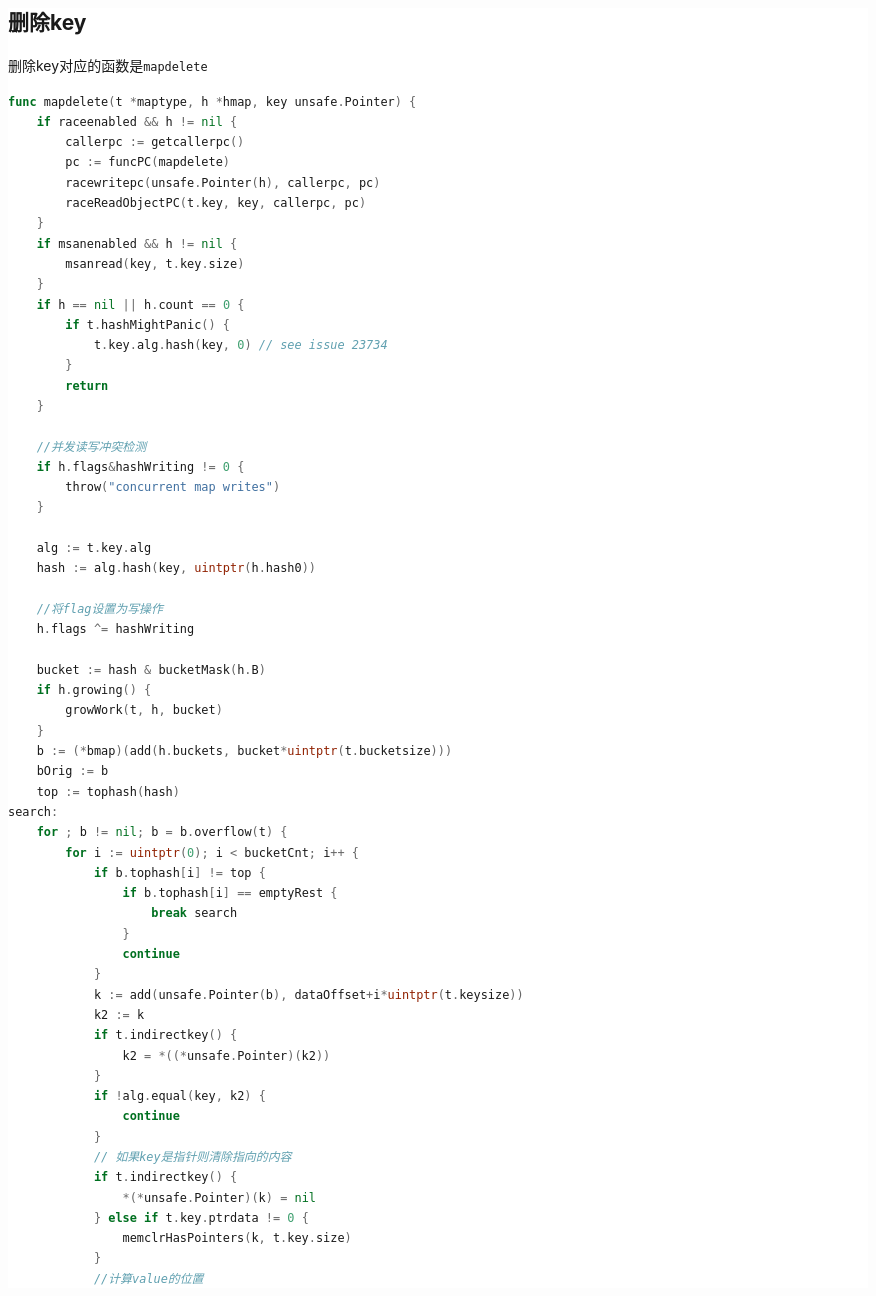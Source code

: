 
## 删除key

删除key对应的函数是`mapdelete`
```go
func mapdelete(t *maptype, h *hmap, key unsafe.Pointer) {
	if raceenabled && h != nil {
		callerpc := getcallerpc()
		pc := funcPC(mapdelete)
		racewritepc(unsafe.Pointer(h), callerpc, pc)
		raceReadObjectPC(t.key, key, callerpc, pc)
	}
	if msanenabled && h != nil {
		msanread(key, t.key.size)
	}
	if h == nil || h.count == 0 {
		if t.hashMightPanic() {
			t.key.alg.hash(key, 0) // see issue 23734
		}
		return
	}

	//并发读写冲突检测
	if h.flags&hashWriting != 0 {
		throw("concurrent map writes")
	}

	alg := t.key.alg
	hash := alg.hash(key, uintptr(h.hash0))

	//将flag设置为写操作
	h.flags ^= hashWriting

	bucket := hash & bucketMask(h.B)
	if h.growing() {
		growWork(t, h, bucket)
	}
	b := (*bmap)(add(h.buckets, bucket*uintptr(t.bucketsize)))
	bOrig := b
	top := tophash(hash)
search:
	for ; b != nil; b = b.overflow(t) {
		for i := uintptr(0); i < bucketCnt; i++ {
			if b.tophash[i] != top {
				if b.tophash[i] == emptyRest {
					break search
				}
				continue
			}
			k := add(unsafe.Pointer(b), dataOffset+i*uintptr(t.keysize))
			k2 := k
			if t.indirectkey() {
				k2 = *((*unsafe.Pointer)(k2))
			}
			if !alg.equal(key, k2) {
				continue
			}
			// 如果key是指针则清除指向的内容
			if t.indirectkey() {
				*(*unsafe.Pointer)(k) = nil
			} else if t.key.ptrdata != 0 {
				memclrHasPointers(k, t.key.size)
			}
			//计算value的位置
```